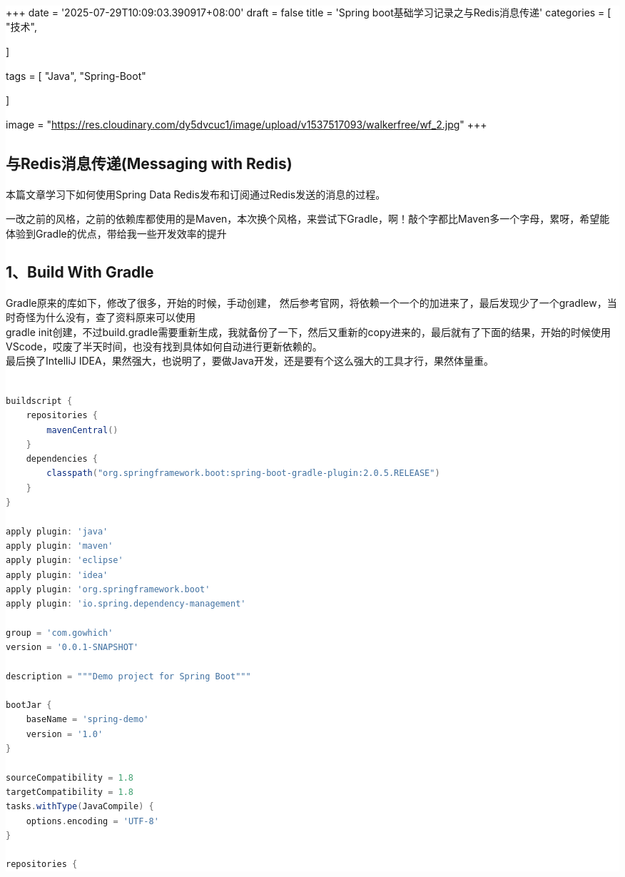+++
date = '2025-07-29T10:09:03.390917+08:00'
draft = false
title = 'Spring boot基础学习记录之与Redis消息传递'
categories = [
    "技术",

]

tags = [
    "Java",
    "Spring-Boot"

]

image = "https://res.cloudinary.com/dy5dvcuc1/image/upload/v1537517093/walkerfree/wf_2.jpg"
+++

## **与Redis消息传递(Messaging with Redis)**

本篇文章学习下如何使用Spring Data Redis发布和订阅通过Redis发送的消息的过程。

一改之前的风格，之前的依赖库都使用的是Maven，本次换个风格，来尝试下Gradle，啊！敲个字都比Maven多一个字母，累呀，希望能体验到Gradle的优点，带给我一些开发效率的提升

## 1、Build With Gradle

Gradle原来的库如下，修改了很多，开始的时候，手动创建， 然后参考官网，将依赖一个一个的加进来了，最后发现少了一个gradlew，当时奇怪为什么没有，查了资料原来可以使用  
 gradle init创建，不过build.gradle需要重新生成，我就备份了一下，然后又重新的copy进来的，最后就有了下面的结果，开始的时候使用VScode，哎废了半天时间，也没有找到具体如何自动进行更新依赖的。  
 最后换了IntelliJ IDEA，果然强大，也说明了，要做Java开发，还是要有个这么强大的工具才行，果然体量重。

```groovy

buildscript {
    repositories {
        mavenCentral()
    }
    dependencies {
        classpath("org.springframework.boot:spring-boot-gradle-plugin:2.0.5.RELEASE")
    }
}

apply plugin: 'java'
apply plugin: 'maven'
apply plugin: 'eclipse'
apply plugin: 'idea'
apply plugin: 'org.springframework.boot'
apply plugin: 'io.spring.dependency-management'

group = 'com.gowhich'
version = '0.0.1-SNAPSHOT'

description = """Demo project for Spring Boot"""

bootJar {
    baseName = 'spring-demo'
    version = '1.0'
}

sourceCompatibility = 1.8
targetCompatibility = 1.8
tasks.withType(JavaCompile) {
	options.encoding = 'UTF-8'
}

repositories {
```